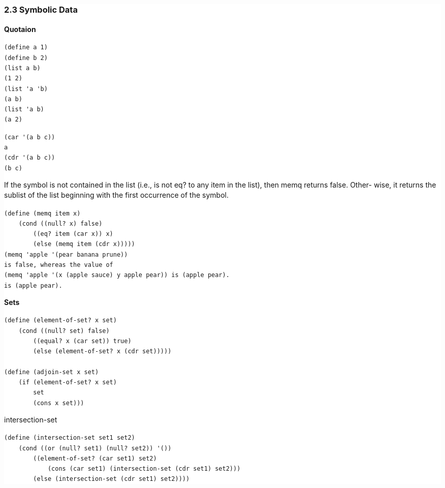 ### 2.3 Symbolic Data
**Quotaion**

```
(define a 1)
(define b 2)
(list a b)
(1 2)
(list 'a 'b)
(a b)
(list 'a b)
(a 2)
```


```
(car '(a b c))
a
(cdr '(a b c))
(b c)
```

If the symbol is not contained in the list (i.e., is not eq? to any item in the list), then memq returns false. Other- wise, it returns the sublist of the list beginning with the first occurrence of the symbol.
```
(define (memq item x)
    (cond ((null? x) false)
        ((eq? item (car x)) x)
        (else (memq item (cdr x)))))
(memq 'apple '(pear banana prune))
is false, whereas the value of
(memq 'apple '(x (apple sauce) y apple pear)) is (apple pear).
is (apple pear).
```

**Sets**

```
(define (element-of-set? x set)
    (cond ((null? set) false)
        ((equal? x (car set)) true)
        (else (element-of-set? x (cdr set)))))

(define (adjoin-set x set)
    (if (element-of-set? x set)
        set
        (cons x set)))
```

intersection-set
```
(define (intersection-set set1 set2)
    (cond ((or (null? set1) (null? set2)) '())
        ((element-of-set? (car set1) set2)
            (cons (car set1) (intersection-set (cdr set1) set2)))
        (else (intersection-set (cdr set1) set2))))
```
